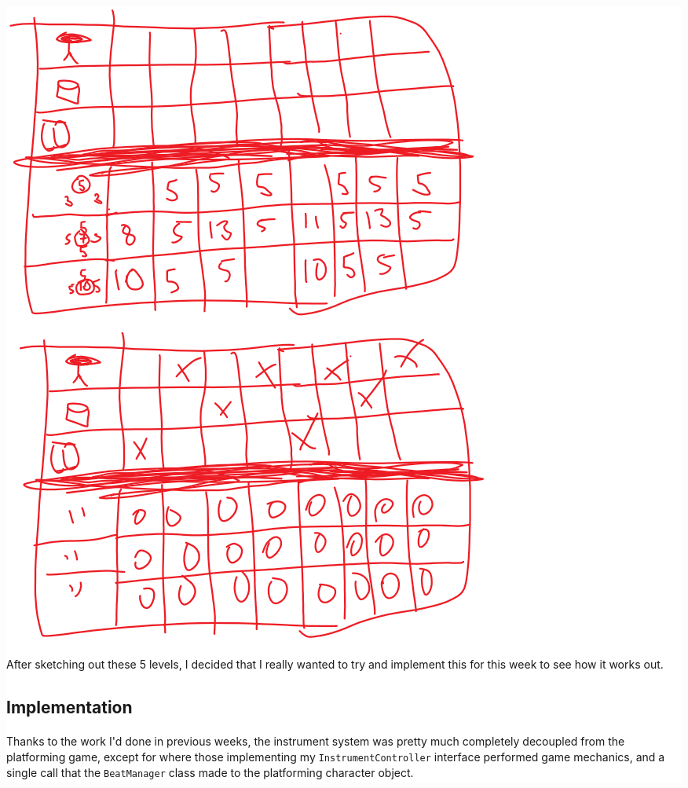 ![picross 05](/assets/images/2019-11-06-picross-05.png)


After sketching out these 5 levels, I decided that I really wanted to try and implement this for this week to see how it works out. 


## Implementation

Thanks to the work I'd done in previous weeks, the instrument system was pretty much completely decoupled from the platforming game, except for where those implementing my `InstrumentController` interface performed game mechanics, and a single call that the `BeatManager` class made to the platforming character object.
